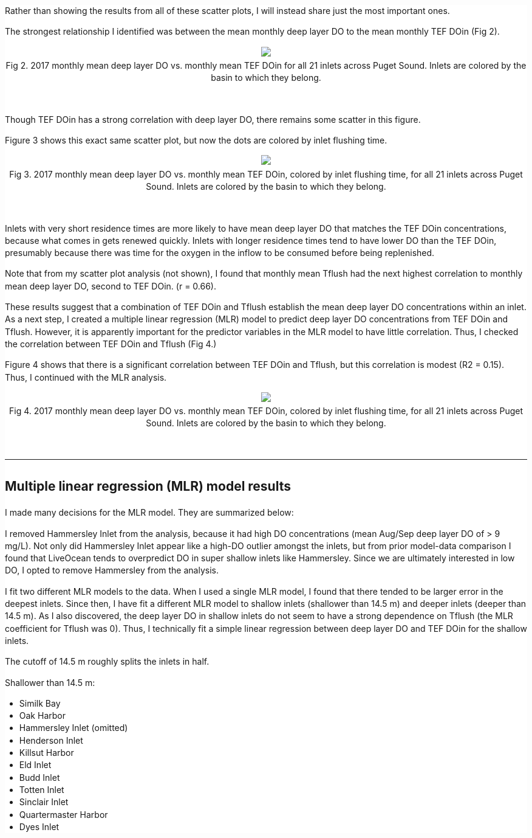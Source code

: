 Rather than showing the results from all of these scatter plots, I will instead share just the most important ones. 

The strongest relationship I identified was between the mean monthly deep layer DO to the mean monthly TEF DOin (Fig 2).

<p style="text-align:center;"><img src="https://github.com/user-attachments/assets/449c0b7a-3537-4f2a-8ba5-d4e5f5b76f36" width="350"/><br>Fig 2. 2017 monthly mean deep layer DO vs. monthly mean TEF DOin for all 21 inlets across Puget Sound. Inlets are colored by the basin to which they belong.</p><br>

Though TEF DOin has a strong correlation with deep layer DO, there remains some scatter in this figure. 

Figure 3 shows this exact same scatter plot, but now the dots are colored by inlet flushing time. 

<p style="text-align:center;"><img src="https://github.com/user-attachments/assets/53f3eff0-a9ef-4b27-9fd4-a3f863db5fa9" width="400"/><br>Fig 3. 2017 monthly mean deep layer DO vs. monthly mean TEF DOin, colored by inlet flushing time, for all 21 inlets across Puget Sound. Inlets are colored by the basin to which they belong.</p><br>

Inlets with very short residence times are more likely to have mean deep layer DO that matches the TEF DOin concentrations, because what comes in gets renewed quickly. Inlets with longer residence times tend to have lower DO than the TEF DOin, presumably because there was time for the oxygen in the inflow to be consumed before being replenished.

Note that from my scatter plot analysis (not shown), I found that monthly mean Tflush had the next highest correlation to monthly mean deep layer DO, second to TEF DOin. (r = 0.66).

These results suggest that a combination of TEF DOin and Tflush establish the mean deep layer DO concentrations within an inlet. As a next step, I created a multiple linear regression (MLR) model to predict deep layer DO concentrations from TEF DOin and Tflush. However, it is apparently important for the predictor variables in the MLR model to have little correlation. Thus, I checked the correlation between TEF DOin and Tflush (Fig 4.)

Figure 4 shows that there is a significant correlation between TEF DOin and Tflush, but this correlation is modest (R2 = 0.15). Thus, I continued with the MLR analysis. 

<p style="text-align:center;"><img src="https://github.com/user-attachments/assets/c8aafc05-bf55-4ca0-9a4e-7ec3d09472db" width="400"/><br>Fig 4. 2017 monthly mean deep layer DO vs. monthly mean TEF DOin, colored by inlet flushing time, for all 21 inlets across Puget Sound. Inlets are colored by the basin to which they belong.</p><br>

---
## Multiple linear regression (MLR) model results

I made many decisions for the MLR model. They are summarized below:

I removed Hammersley Inlet from the analysis, because it had high DO concentrations (mean Aug/Sep deep layer DO of > 9 mg/L). Not only did Hammersley Inlet appear like a high-DO outlier amongst the inlets, but from prior model-data comparison I found that LiveOcean tends to overpredict DO in super shallow inlets like Hammersley. Since we are ultimately interested in low DO, I opted to remove Hammersley from the analysis.

I fit two different MLR models to the data. When I used a single MLR model, I found that there tended to be larger error in the deepest inlets. Since then, I have fit a different MLR model to shallow inlets (shallower than 14.5 m) and deeper inlets (deeper than 14.5 m). As I also discovered, the deep layer DO in shallow inlets do not seem to have a strong dependence on Tflush (the MLR coefficient for Tflush was 0). Thus, I technically fit a simple linear regression between deep layer DO and TEF DOin for the shallow inlets.

The cutoff of 14.5 m roughly splits the inlets in half.

Shallower than 14.5 m:
- Similk Bay
- Oak Harbor
- Hammersley Inlet (omitted)
- Henderson Inlet
- Killsut Harbor
- Eld Inlet
- Budd Inlet
- Totten Inlet
- Sinclair Inlet
- Quartermaster Harbor
- Dyes Inlet
